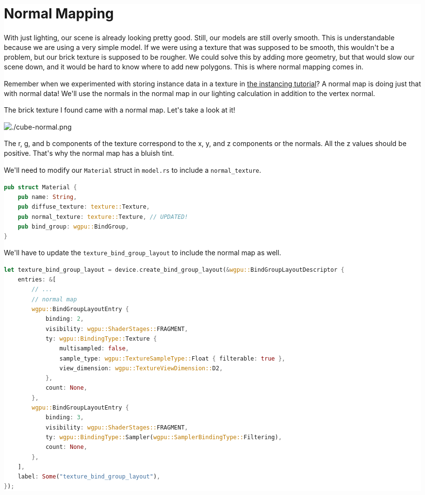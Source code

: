 # Normal Mapping

With just lighting, our scene is already looking pretty good. Still, our models are still overly smooth. This is understandable because we are using a very simple model. If we were using a texture that was supposed to be smooth, this wouldn't be a problem, but our brick texture is supposed to be rougher. We could solve this by adding more geometry, but that would slow our scene down, and it would be hard to know where to add new polygons. This is where normal mapping comes in.

Remember when we experimented with storing instance data in a texture in [the instancing tutorial](/beginner/tutorial7-instancing/#a-different-way-textures)? A normal map is doing just that with normal data! We'll use the normals in the normal map in our lighting calculation in addition to the vertex normal.

The brick texture I found came with a normal map. Let's take a look at it!

![./cube-normal.png](./cube-normal.png)

The r, g, and b components of the texture correspond to the x, y, and z components or the normals. All the z values should be positive. That's why the normal map has a bluish tint.

We'll need to modify our `Material` struct in `model.rs` to include a `normal_texture`.

```rust
pub struct Material {
    pub name: String,
    pub diffuse_texture: texture::Texture,
    pub normal_texture: texture::Texture, // UPDATED!
    pub bind_group: wgpu::BindGroup,
}
```

We'll have to update the `texture_bind_group_layout` to include the normal map as well.

```rust
let texture_bind_group_layout = device.create_bind_group_layout(&wgpu::BindGroupLayoutDescriptor {
    entries: &[
        // ...
        // normal map
        wgpu::BindGroupLayoutEntry {
            binding: 2,
            visibility: wgpu::ShaderStages::FRAGMENT,
            ty: wgpu::BindingType::Texture {
                multisampled: false,
                sample_type: wgpu::TextureSampleType::Float { filterable: true },
                view_dimension: wgpu::TextureViewDimension::D2,
            },
            count: None,
        },
        wgpu::BindGroupLayoutEntry {
            binding: 3,
            visibility: wgpu::ShaderStages::FRAGMENT,
            ty: wgpu::BindingType::Sampler(wgpu::SamplerBindingType::Filtering),
            count: None,
        },
    ],
    label: Some("texture_bind_group_layout"),
});
```
